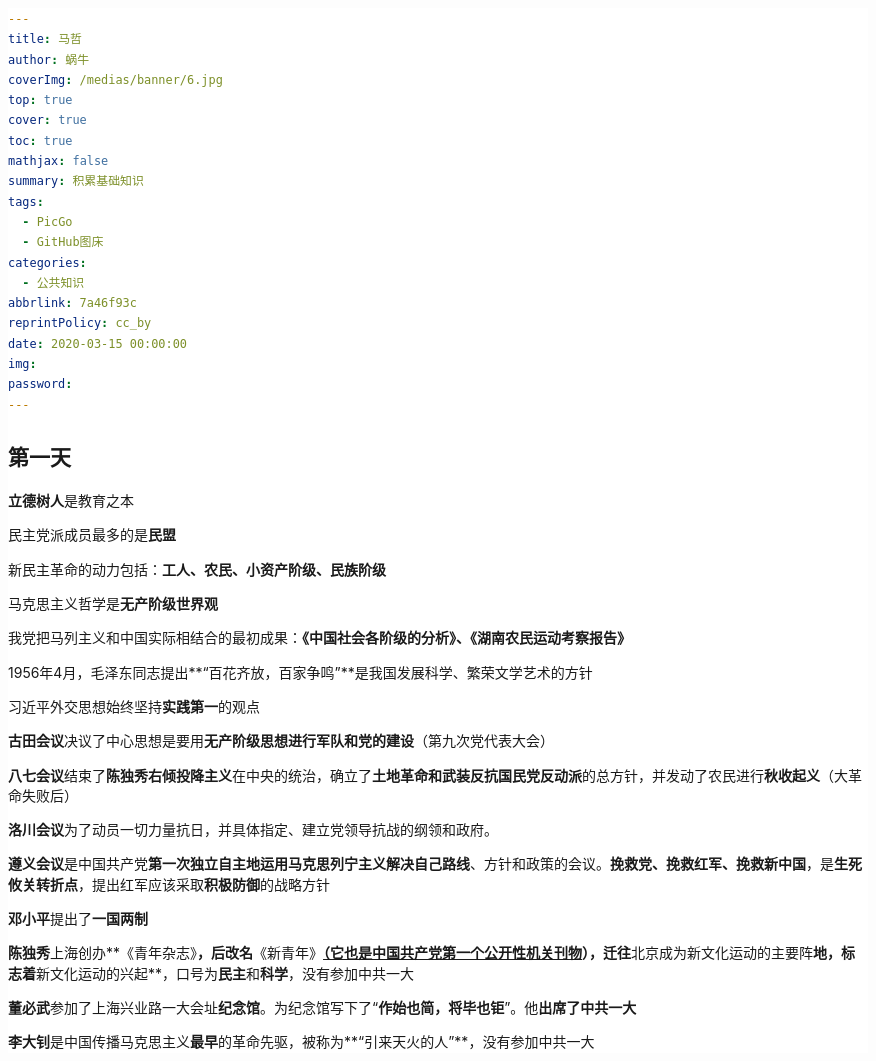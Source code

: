 ```yaml
---
title: 马哲
author: 蜗牛
coverImg: /medias/banner/6.jpg
top: true
cover: true
toc: true
mathjax: false
summary: 积累基础知识
tags:
  - PicGo
  - GitHub图床
categories:
  - 公共知识
abbrlink: 7a46f93c
reprintPolicy: cc_by
date: 2020-03-15 00:00:00
img:
password:
---
```



## 第一天

**立德树人**是教育之本

民主党派成员最多的是**民盟**

新民主革命的动力包括：**工人、农民、小资产阶级、民族阶级**

马克思主义哲学是**无产阶级世界观**

我党把马列主义和中国实际相结合的最初成果：**《中国社会各阶级的分析》、《湖南农民运动考察报告》**

1956年4月，毛泽东同志提出**“百花齐放，百家争鸣”**是我国发展科学、繁荣文学艺术的方针

习近平外交思想始终坚持**实践第一**的观点

**古田会议**决议了中心思想是要用**无产阶级思想进行军队和党的建设**（第九次党代表大会）

**八七会议**结束了**陈独秀右倾投降主义**在中央的统治，确立了**土地革命和武装反抗国民党反动派**的总方针，并发动了农民进行**秋收起义**（大革命失败后）

**洛川会议**为了动员一切力量抗日，并具体指定、建立党领导抗战的纲领和政府。

**遵义会议**是中国共产党**第一次独立自主地运用马克思列宁主义解决自己路线**、方针和政策的会议。**挽救党、挽救红军、挽救新中国**，是**生死攸关转折点**，提出红军应该采取**积极防御**的战略方针

**邓小平**提出了**一国两制**

**陈独秀**上海创办**《青年杂志》**，后改名**《新青年》**<u>（它也是中国共产党第一个公开性机关刊物</u>），迁往**北京成为新文化运动的主要阵**地，标志着**新文化运动的兴起**，口号为**民主**和**科学**，没有参加中共一大

**董必武**参加了上海兴业路一大会址**纪念馆**。为纪念馆写下了“**作始也简，将毕也钜**”。他**出席了中共一大**

**李大钊**是中国传播马克思主义**最早**的革命先驱，被称为**“引来天火的人”**，没有参加中共一大 	
